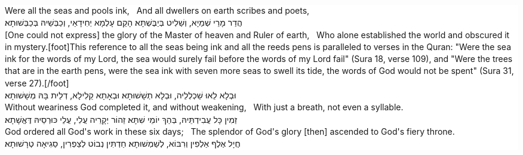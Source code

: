 <td style="vertical-align:top;">
<div class="english" lang="en">
Were all the seas and pools ink, <span class="acrostic">&nbsp;</span>
And all dwellers on earth scribes and poets,
</div></td></tr>


<tr><td style="vertical-align:top;">
<div class="liturgy" lang="he">
<span class="acrostic">הֲ</span>דַר מָרֵי שְׁמַיָא, וְשַׁלִיט בְּיַבֶּשְׁתָּא׃ 
הָקֵם עָלְמָא יְחִידָאֵי, וְכַבְּשֵׁיהּ בְּכַבְּשׁוּתָא׃
</span></div></td>
 
<td style="vertical-align:top;">
<div class="english" lang="en">
[One could not express] the glory of the Master of heaven and Ruler of earth, <span class="acrostic">&nbsp;</span>
Who alone established the world and obscured it in mystery.[foot]This reference to all the seas being ink and all the reeds pens is paralleled to verses in the Quran: "Were the sea ink for the words of my Lord, the sea would surely fail before the words of my Lord fail" (Sura 18, verse 109), and "Were the trees that are in the earth pens, were the sea ink with seven more seas to swell its tide, the words of God would not be spent" (Sura 31, verse 27).[/foot]
</div></td></tr>


<tr><td style="vertical-align:top;">
<div class="liturgy" lang="he">
<span class="acrostic">וּ</span>בְלָא לֵאוּ שַׁכְלְלֵיה, וּבְלָא תְשָׁשׁוּתָא׃
וּבְאָתָא קַלִילָא, דְלֵית בָּהּ מְשָׁשׁוּתָא׃
</span></div></td>
 
<td style="vertical-align:top;">
<div class="english" lang="en">
Without weariness God completed it, and without weakening, <span class="acrostic">&nbsp;</span>
With just a breath, not even a syllable.
</div></td></tr>


<tr><td style="vertical-align:top;">
<div class="liturgy" lang="he">
<span class="acrostic">זַ</span>מִין כָּל עֲבִידְתֵּיהּ, בְּהַךְ יוֹמֵי שִׁתָּא׃ 
זֵהוֹר יְקָרֵיה עֲלִי, עֲלֵי כּוּרְסֵיהּ דֶּאֱשָׁתָא׃
</span></div></td>
 
<td style="vertical-align:top;">
<div class="english" lang="en">
God ordered all God's work in these six days; <span class="acrostic">&nbsp;</span>
The splendor of God's glory [then] ascended to God's fiery throne.
</div></td></tr>


<tr><td style="vertical-align:top;">
<div class="liturgy" lang="he">
<span class="acrostic">חֲ</span>יָל אֶלֶף אַלְפִין וְרִבּוֹא, לְשַׁמְשׁוּתָא׃
חַדְתִּין נְבוֹט לְצַפְרִין, סַגִיאָה טְרָשׁוּתָא׃
</span></div></td>
 